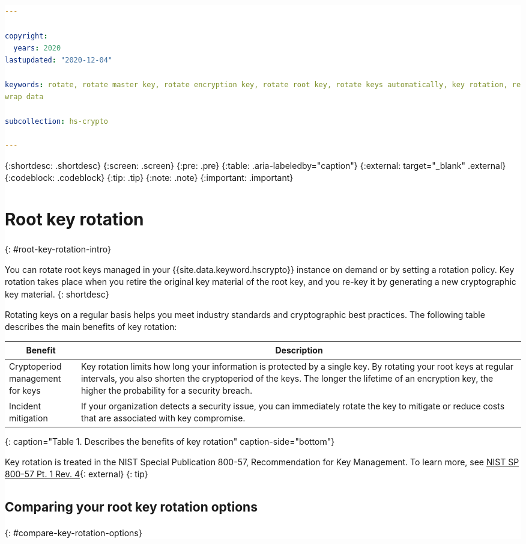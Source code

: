```yaml
---

copyright:
  years: 2020
lastupdated: "2020-12-04"

keywords: rotate, rotate master key, rotate encryption key, rotate root key, rotate keys automatically, key rotation, rewrap data

subcollection: hs-crypto

---
```


{:shortdesc: .shortdesc}
{:screen: .screen}
{:pre: .pre}
{:table: .aria-labeledby="caption"}
{:external: target="_blank" .external}
{:codeblock: .codeblock}
{:tip: .tip}
{:note: .note}
{:important: .important}

# Root key rotation
{: #root-key-rotation-intro}

You can rotate root keys managed in your {{site.data.keyword.hscrypto}} instance on demand or by setting a rotation policy. Key rotation takes place when you retire the original key material of the root key, and you re-key it by generating a new cryptographic key material.
{: shortdesc}

Rotating keys on a regular basis helps you meet industry standards and cryptographic best practices. The following table describes the main benefits of key rotation:

| Benefit | Description |
| --- | --- |
| Cryptoperiod management for keys | Key rotation limits how long your information is protected by a single key. By rotating your root keys at regular intervals, you also shorten the cryptoperiod of the keys. The longer the lifetime of an encryption key, the higher the probability for a security breach. |
| Incident mitigation | If your organization detects a security issue, you can immediately rotate the key to mitigate or reduce costs that are associated with key compromise. |
{: caption="Table 1. Describes the benefits of key rotation" caption-side="bottom"}

Key rotation is treated in the NIST Special Publication 800-57, Recommendation for Key Management. To learn more, see [NIST SP 800-57 Pt. 1 Rev. 4](https://www.nist.gov/publications/recommendation-key-management-part-1-general-0){: external}
{: tip}

## Comparing your root key rotation options
{: #compare-key-rotation-options}

